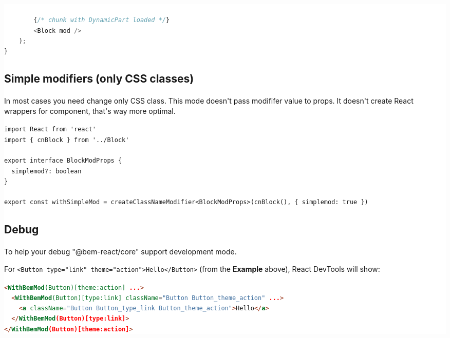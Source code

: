 ```ts

        {/* chunk with DynamicPart loaded */}
        <Block mod />
    );
}
```

## Simple modifiers (only CSS classes)

In most cases you need change only CSS class. This mode doesn't pass modififer value to props.
It doesn't create React wrappers for component, that's way more optimal.

```tsx
import React from 'react'
import { cnBlock } from '../Block'

export interface BlockModProps {
  simplemod?: boolean
}

export const withSimpleMod = createClassNameModifier<BlockModProps>(cnBlock(), { simplemod: true })
```

## Debug

To help your debug "@bem-react/core" support development mode.

For `<Button type="link" theme="action">Hello</Button>` (from the **Example** above), React DevTools will show:

```html
<WithBemMod(Button)[theme:action] ...>
  <WithBemMod(Button)[type:link] className="Button Button_theme_action" ...>
    <a className="Button Button_type_link Button_theme_action">Hello</a>
  </WithBemMod(Button)[type:link]>
</WithBemMod(Button)[theme:action]>
```
